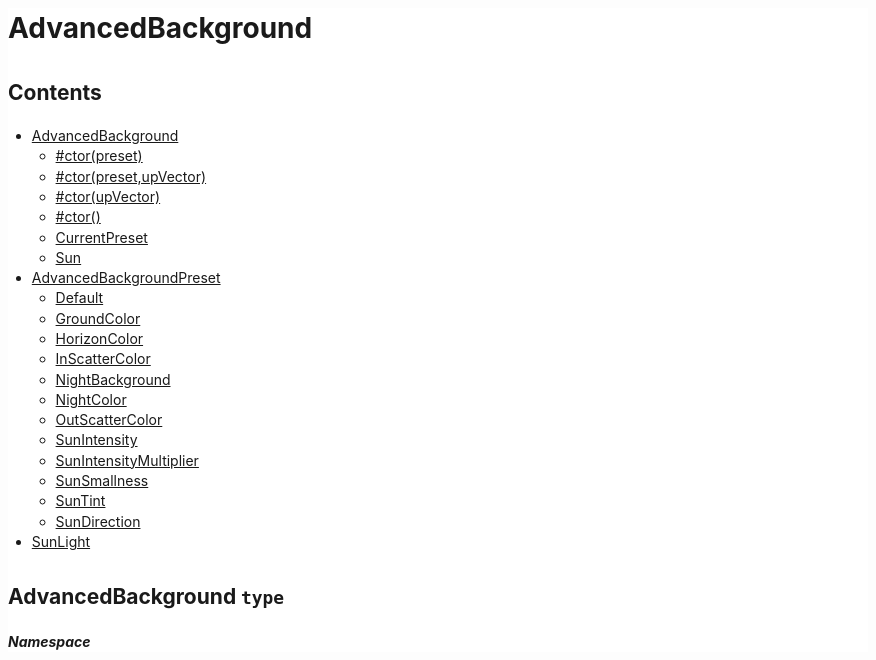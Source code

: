 <a name='assembly'></a>
# AdvancedBackground

## Contents

- [AdvancedBackground](#T-JaroslavNejedly-AdvancedBackground 'JaroslavNejedly.AdvancedBackground')
  - [#ctor(preset)](#M-JaroslavNejedly-AdvancedBackground-#ctor-JaroslavNejedly-AdvancedBackgroundPreset- 'JaroslavNejedly.AdvancedBackground.#ctor(JaroslavNejedly.AdvancedBackgroundPreset)')
  - [#ctor(preset,upVector)](#M-JaroslavNejedly-AdvancedBackground-#ctor-JaroslavNejedly-AdvancedBackgroundPreset,OpenTK-Vector3d- 'JaroslavNejedly.AdvancedBackground.#ctor(JaroslavNejedly.AdvancedBackgroundPreset,OpenTK.Vector3d)')
  - [#ctor(upVector)](#M-JaroslavNejedly-AdvancedBackground-#ctor-OpenTK-Vector3d- 'JaroslavNejedly.AdvancedBackground.#ctor(OpenTK.Vector3d)')
  - [#ctor()](#M-JaroslavNejedly-AdvancedBackground-#ctor 'JaroslavNejedly.AdvancedBackground.#ctor')
  - [CurrentPreset](#F-JaroslavNejedly-AdvancedBackground-CurrentPreset 'JaroslavNejedly.AdvancedBackground.CurrentPreset')
  - [Sun](#P-JaroslavNejedly-AdvancedBackground-Sun 'JaroslavNejedly.AdvancedBackground.Sun')
- [AdvancedBackgroundPreset](#T-JaroslavNejedly-AdvancedBackgroundPreset 'JaroslavNejedly.AdvancedBackgroundPreset')
  - [Default](#F-JaroslavNejedly-AdvancedBackgroundPreset-Default 'JaroslavNejedly.AdvancedBackgroundPreset.Default')
  - [GroundColor](#F-JaroslavNejedly-AdvancedBackgroundPreset-GroundColor 'JaroslavNejedly.AdvancedBackgroundPreset.GroundColor')
  - [HorizonColor](#F-JaroslavNejedly-AdvancedBackgroundPreset-HorizonColor 'JaroslavNejedly.AdvancedBackgroundPreset.HorizonColor')
  - [InScatterColor](#F-JaroslavNejedly-AdvancedBackgroundPreset-InScatterColor 'JaroslavNejedly.AdvancedBackgroundPreset.InScatterColor')
  - [NightBackground](#F-JaroslavNejedly-AdvancedBackgroundPreset-NightBackground 'JaroslavNejedly.AdvancedBackgroundPreset.NightBackground')
  - [NightColor](#F-JaroslavNejedly-AdvancedBackgroundPreset-NightColor 'JaroslavNejedly.AdvancedBackgroundPreset.NightColor')
  - [OutScatterColor](#F-JaroslavNejedly-AdvancedBackgroundPreset-OutScatterColor 'JaroslavNejedly.AdvancedBackgroundPreset.OutScatterColor')
  - [SunIntensity](#F-JaroslavNejedly-AdvancedBackgroundPreset-SunIntensity 'JaroslavNejedly.AdvancedBackgroundPreset.SunIntensity')
  - [SunIntensityMultiplier](#F-JaroslavNejedly-AdvancedBackgroundPreset-SunIntensityMultiplier 'JaroslavNejedly.AdvancedBackgroundPreset.SunIntensityMultiplier')
  - [SunSmallness](#F-JaroslavNejedly-AdvancedBackgroundPreset-SunSmallness 'JaroslavNejedly.AdvancedBackgroundPreset.SunSmallness')
  - [SunTint](#F-JaroslavNejedly-AdvancedBackgroundPreset-SunTint 'JaroslavNejedly.AdvancedBackgroundPreset.SunTint')
  - [SunDirection](#P-JaroslavNejedly-AdvancedBackgroundPreset-SunDirection 'JaroslavNejedly.AdvancedBackgroundPreset.SunDirection')
- [SunLight](#T-JaroslavNejedly-SunLight 'JaroslavNejedly.SunLight')

<a name='T-JaroslavNejedly-AdvancedBackground'></a>
## AdvancedBackground `type`

##### Namespace
